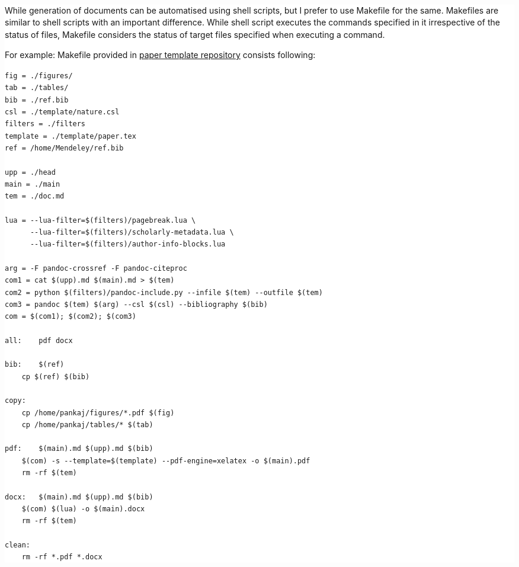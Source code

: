 While generation of documents can be automatised using shell scripts, but I prefer to use Makefile for the same. Makefiles are similar to shell scripts with an important difference. While shell script executes the commands specified in it irrespective of the status of files, Makefile considers the status of target files specified when executing a command.

For example: Makefile provided in [paper template repository](https://github.com/pankajkarman/paper-template) consists following:

```make
fig = ./figures/
tab = ./tables/
bib = ./ref.bib
csl = ./template/nature.csl
filters = ./filters
template = ./template/paper.tex
ref = /home/Mendeley/ref.bib

upp = ./head
main = ./main
tem = ./doc.md

lua = --lua-filter=$(filters)/pagebreak.lua \
      --lua-filter=$(filters)/scholarly-metadata.lua \
      --lua-filter=$(filters)/author-info-blocks.lua
      
arg = -F pandoc-crossref -F pandoc-citeproc
com1 = cat $(upp).md $(main).md > $(tem)
com2 = python $(filters)/pandoc-include.py --infile $(tem) --outfile $(tem)
com3 = pandoc $(tem) $(arg) --csl $(csl) --bibliography $(bib) 
com = $(com1); $(com2); $(com3)

all:	pdf docx

bib:    $(ref)
	cp $(ref) $(bib)

copy:
	cp /home/pankaj/figures/*.pdf $(fig)
	cp /home/pankaj/tables/* $(tab)

pdf:	$(main).md $(upp).md $(bib)
	$(com) -s --template=$(template) --pdf-engine=xelatex -o $(main).pdf
	rm -rf $(tem)

docx:	$(main).md $(upp).md $(bib)
	$(com) $(lua) -o $(main).docx
	rm -rf $(tem)

clean:	
	rm -rf *.pdf *.docx

```
